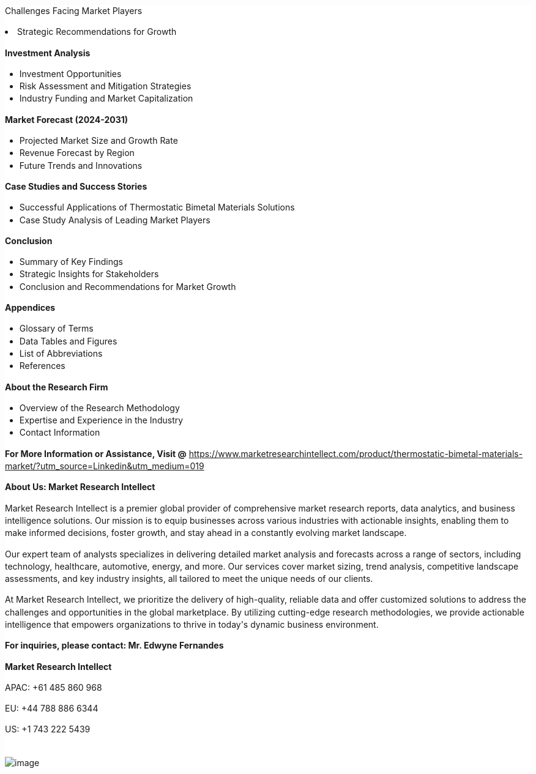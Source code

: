 Challenges Facing Market Players</li><li>Strategic Recommendations for Growth</li></ul><p><strong>Investment Analysis</strong></p><ul><li>Investment Opportunities</li><li>Risk Assessment and Mitigation Strategies</li><li>Industry Funding and Market Capitalization</li></ul><p><strong>Market Forecast (2024-2031)</strong></p><ul><li>Projected Market Size and Growth Rate</li><li>Revenue Forecast by Region</li><li>Future Trends and Innovations</li></ul><p><strong>Case Studies and Success Stories</strong></p><ul><li>Successful Applications of Thermostatic Bimetal Materials Solutions</li><li>Case Study Analysis of Leading Market Players</li></ul><p><strong>Conclusion</strong></p><ul><li>Summary of Key Findings</li><li>Strategic Insights for Stakeholders</li><li>Conclusion and Recommendations for Market Growth</li></ul><p><strong>Appendices</strong></p><ul><li>Glossary of Terms</li><li>Data Tables and Figures</li><li>List of Abbreviations</li><li>References</li></ul><p><strong>About the Research Firm</strong></p><ul><li>Overview of the Research Methodology</li><li>Expertise and Experience in the Industry</li><li>Contact Information</li></ul></div><div class="article-main__content" data-test-id="publishing-text-block"><p><span class="font-[700]"><strong>For More Information or Assistance, Visit @</strong>&nbsp;<a href="https://www.marketresearchintellect.com/product/thermostatic-bimetal-materials-market/?utm_source=Linkedin&utm_medium=019">https://www.marketresearchintellect.com/product/thermostatic-bimetal-materials-market/?utm_source=Linkedin&utm_medium=019</a></span></p><p><strong>About Us: Market Research Intellect</strong></p><p>Market Research Intellect is a premier global provider of comprehensive market research reports, data analytics, and business intelligence solutions. Our mission is to equip businesses across various industries with actionable insights, enabling them to make informed decisions, foster growth, and stay ahead in a constantly evolving market landscape.</p><p>Our expert team of analysts specializes in delivering detailed market analysis and forecasts across a range of sectors, including technology, healthcare, automotive, energy, and more. Our services cover market sizing, trend analysis, competitive landscape assessments, and key industry insights, all tailored to meet the unique needs of our clients.</p><p>At Market Research Intellect, we prioritize the delivery of high-quality, reliable data and offer customized solutions to address the challenges and opportunities in the global marketplace. By utilizing cutting-edge research methodologies, we provide actionable intelligence that empowers organizations to thrive in today's dynamic business environment.</p><p><strong>For inquiries, please contact: Mr. Edwyne Fernandes</strong></p><p><strong>Market Research Intellect</strong></p><p>APAC: +61 485 860 968</p><p>EU: +44 788 886 6344</p><p>US: +1 743 222 5439</p></div><div class="article-main__content" data-test-id="publishing-text-block">&nbsp;</div>
![image](https://github.com/user-attachments/assets/ea80087b-60d5-4c9d-be32-936d55b97aff)
